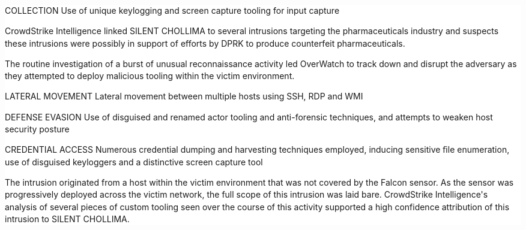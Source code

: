 COLLECTION
Use of unique 
keylogging and screen 
capture tooling for input 
capture

CrowdStrike 
Intelligence 
linked SILENT 
CHOLLIMA to 
several intrusions
targeting the 
pharmaceuticals 
industry and 
suspects these 
intrusions were 
possibly in
support of efforts 
by DPRK to 
produce counterfeit 
pharmaceuticals.

The routine investigation of a burst of unusual reconnaissance activity led 
OverWatch to track down and disrupt the adversary as they attempted to deploy 
malicious tooling within the victim environment. 

LATERAL MOVEMENT
Lateral movement 
between multiple 
hosts using SSH, 
RDP and WMI 

DEFENSE EVASION
Use of disguised and 
renamed actor tooling and 
anti\-forensic techniques, 
and attempts to weaken 
host security posture

CREDENTIAL ACCESS
Numerous credential dumping 
and harvesting techniques 
employed, inducing sensitive ﬁle 
enumeration, use of disguised 
keyloggers and a distinctive 
screen capture tool

The intrusion originated from a host within the victim environment that was not 
covered by the Falcon sensor. As the sensor was progressively deployed across 
the victim network, the full scope of this intrusion was laid bare. CrowdStrike 
Intelligence's analysis of several pieces of custom tooling seen over the course 
of this activity supported a high confidence attribution of this intrusion to SILENT 
CHOLLIMA. 
